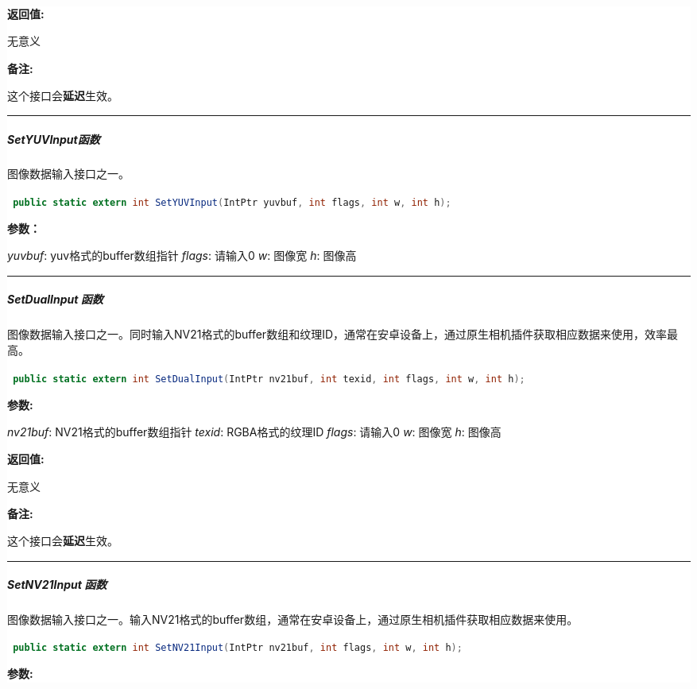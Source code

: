 __返回值:__

无意义

__备注:__

这个接口会**延迟**生效。

------

##### SetYUVInput函数

图像数据输入接口之一。

```C#
 public static extern int SetYUVInput(IntPtr yuvbuf, int flags, int w, int h);
```

**参数：**

*yuvbuf*: yuv格式的buffer数组指针
*flags*: 请输入0
*w*: 图像宽
*h*: 图像高

------

##### SetDualInput 函数

图像数据输入接口之一。同时输入NV21格式的buffer数组和纹理ID，通常在安卓设备上，通过原生相机插件获取相应数据来使用，效率最高。

```c#
 public static extern int SetDualInput(IntPtr nv21buf, int texid, int flags, int w, int h);
```

__参数:__

*nv21buf*: NV21格式的buffer数组指针
*texid*: RGBA格式的纹理ID
*flags*: 请输入0
*w*: 图像宽
*h*: 图像高

__返回值:__

无意义

__备注:__

这个接口会**延迟**生效。

------

##### SetNV21Input 函数

图像数据输入接口之一。输入NV21格式的buffer数组，通常在安卓设备上，通过原生相机插件获取相应数据来使用。

```c#
 public static extern int SetNV21Input(IntPtr nv21buf, int flags, int w, int h);
```

__参数:__
